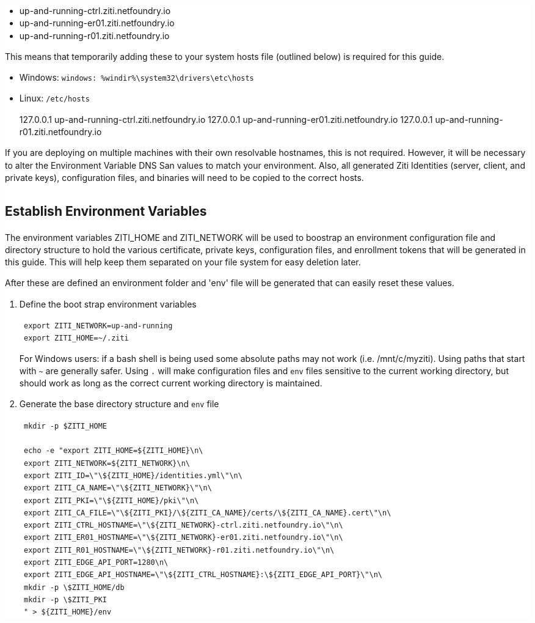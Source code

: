 - up-and-running-ctrl.ziti.netfoundry.io
- up-and-running-er01.ziti.netfoundry.io
- up-and-running-r01.ziti.netfoundry.io

This means that temporarily adding these to your system hosts file (outlined below) is required for this guide.

- Windows: `windows: %windir%\system32\drivers\etc\hosts`
- Linux: `/etc/hosts`

    127.0.0.1   up-and-running-ctrl.ziti.netfoundry.io
    127.0.0.1   up-and-running-er01.ziti.netfoundry.io
    127.0.0.1   up-and-running-r01.ziti.netfoundry.io

If you are deploying on multiple machines with their own resolvable hostnames, this is not required. However, it will
be necessary to alter the Environment Variable DNS San values to match your environment. Also, all generated Ziti
Identities (server, client, and private keys), configuration files, and binaries will need to be copied to the correct
hosts.

## Establish Environment Variables

The environment variables ZITI_HOME and ZITI_NETWORK will be used to boostrap an environment configuration file and
directory structure to hold the various certificate, private keys, configuration files, and enrollment tokens that will
be generated in this guide. This will help keep them separated on your file system for easy deletion later.

After these are defined an environment folder and 'env' file will be generated that can easily reset these values.

1. Define the boot strap environment variables

        export ZITI_NETWORK=up-and-running
        export ZITI_HOME=~/.ziti

    For Windows users: if a bash shell is being used some absolute paths may not work (i.e. /mnt/c/myziti). Using paths
that start with `~` are generally safer. Using `.` will make configuration files and `env` files sensitive to the
current working directory, but should work as long as the correct current working directory is maintained.

1. Generate the base directory structure and `env` file

        mkdir -p $ZITI_HOME
        
        echo -e "export ZITI_HOME=${ZITI_HOME}\n\
        export ZITI_NETWORK=${ZITI_NETWORK}\n\
        export ZITI_ID=\"\${ZITI_HOME}/identities.yml\"\n\
        export ZITI_CA_NAME=\"\${ZITI_NETWORK}\"\n\
        export ZITI_PKI=\"\${ZITI_HOME}/pki\"\n\
        export ZITI_CA_FILE=\"\${ZITI_PKI}/\${ZITI_CA_NAME}/certs/\${ZITI_CA_NAME}.cert\"\n\
        export ZITI_CTRL_HOSTNAME=\"\${ZITI_NETWORK}-ctrl.ziti.netfoundry.io\"\n\
        export ZITI_ER01_HOSTNAME=\"\${ZITI_NETWORK}-er01.ziti.netfoundry.io\"\n\
        export ZITI_R01_HOSTNAME=\"\${ZITI_NETWORK}-r01.ziti.netfoundry.io\"\n\
        export ZITI_EDGE_API_PORT=1280\n\
        export ZITI_EDGE_API_HOSTNAME=\"\${ZITI_CTRL_HOSTNAME}:\${ZITI_EDGE_API_PORT}\"\n\
        mkdir -p \$ZITI_HOME/db
        mkdir -p \$ZITI_PKI
        " > ${ZITI_HOME}/env
